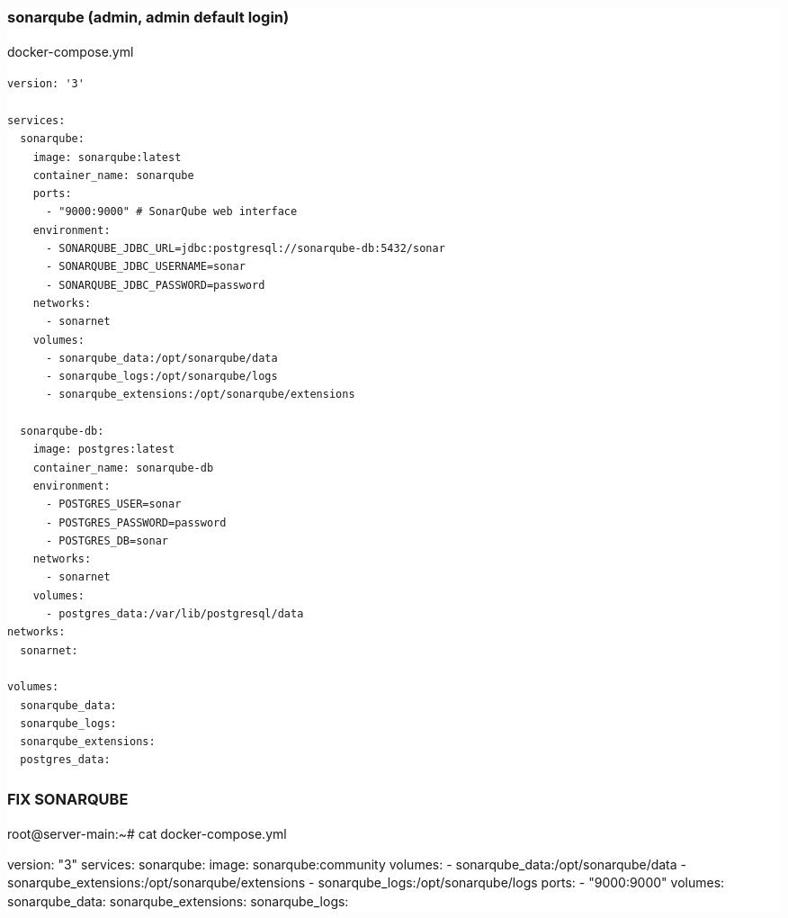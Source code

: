 
### sonarqube (admin, admin default login)
docker-compose.yml

```
version: '3'

services:
  sonarqube:
    image: sonarqube:latest
    container_name: sonarqube
    ports:
      - "9000:9000" # SonarQube web interface
    environment:
      - SONARQUBE_JDBC_URL=jdbc:postgresql://sonarqube-db:5432/sonar
      - SONARQUBE_JDBC_USERNAME=sonar
      - SONARQUBE_JDBC_PASSWORD=password
    networks:
      - sonarnet
    volumes:
      - sonarqube_data:/opt/sonarqube/data
      - sonarqube_logs:/opt/sonarqube/logs
      - sonarqube_extensions:/opt/sonarqube/extensions

  sonarqube-db:
    image: postgres:latest
    container_name: sonarqube-db
    environment:
      - POSTGRES_USER=sonar
      - POSTGRES_PASSWORD=password
      - POSTGRES_DB=sonar
    networks:
      - sonarnet
    volumes:
      - postgres_data:/var/lib/postgresql/data
networks:
  sonarnet:

volumes:
  sonarqube_data:
  sonarqube_logs:
  sonarqube_extensions:
  postgres_data:

```
### FIX SONARQUBE
root@server-main:~# cat docker-compose.yml 

version: "3"
services:
  sonarqube:
    image: sonarqube:community
    volumes:
      - sonarqube_data:/opt/sonarqube/data
      - sonarqube_extensions:/opt/sonarqube/extensions
      - sonarqube_logs:/opt/sonarqube/logs
    ports:
      - "9000:9000"
volumes:
  sonarqube_data:
  sonarqube_extensions:
  sonarqube_logs:

